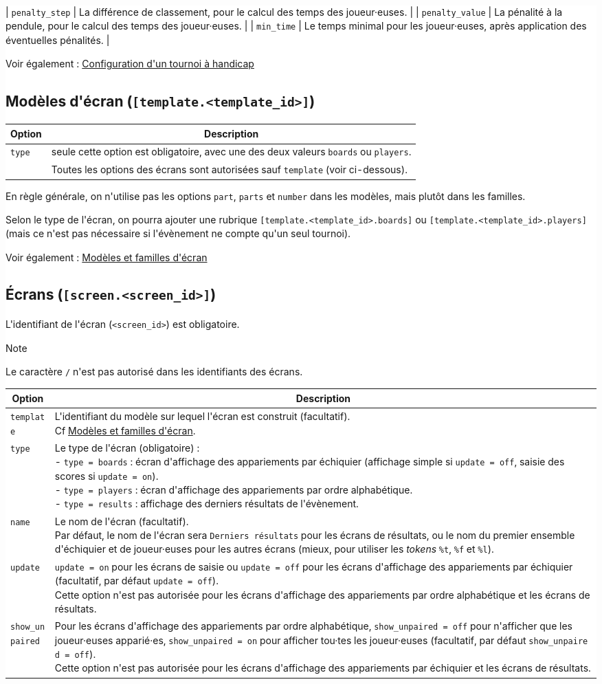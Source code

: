 | `penalty_step`  | La différence de classement, pour le calcul des temps des joueur·euses.              |
| `penalty_value` | La pénalité à la pendule, pour le calcul des temps des joueur·euses.                 |
| `min_time`      | Le temps minimal pour les joueur·euses, après application des éventuelles pénalités. |

Voir également : [Configuration d'un tournoi à handicap](32-handicap.md)


## Modèles d'écran (`[template.<template_id>]`)

| Option | Description                                                                          |
|--------|--------------------------------------------------------------------------------------|
| `type` | seule cette option est obligatoire, avec une des deux valeurs `boards` ou `players`. |
|        | Toutes les options des écrans sont autorisées sauf `template` (voir ci-dessous).     |

En règle générale, on n'utilise pas les options `part`, `parts` et `number` dans les modèles, mais plutôt dans les familles.

Selon le type de l'écran, on pourra ajouter une rubrique `[template.<template_id>.boards]` ou `[template.<template_id>.players]` (mais ce n'est pas nécessaire si l'évènement ne compte qu'un seul tournoi).

Voir également : [Modèles et familles d'écran](34-templates-families.md)

## Écrans (`[screen.<screen_id>]`)

L'identifiant de l'écran (`<screen_id>`) est obligatoire.

> [!NOTE]
> Le caractère `/` n'est pas autorisé dans les identifiants des écrans.

| Option          | Description                                                                                                                                                                                                                                                                                                                                                                                                                                                                                                                                                                               |
|-----------------|-------------------------------------------------------------------------------------------------------------------------------------------------------------------------------------------------------------------------------------------------------------------------------------------------------------------------------------------------------------------------------------------------------------------------------------------------------------------------------------------------------------------------------------------------------------------------------------------|
| `template`      | L'identifiant du modèle sur lequel l'écran est construit (facultatif).<br/>Cf [Modèles et familles d'écran](34-templates-families.md).                                                                                                                                                                                                                                                                                                                                                                                                                                                    |
| `type`          | Le type de l'écran (obligatoire) :<br/>- `type = boards` : écran d'affichage des appariements par échiquier (affichage simple si `update = off`, saisie des scores si `update = on`).<br/>- `type = players` : écran d'affichage des appariements par ordre alphabétique.<br/>- `type = results` : affichage des derniers résultats de l'évènement.                                                                                                                                                                                                                                       |
| `name`          | Le nom de l'écran (facultatif).<br/>Par défaut, le nom de l'écran sera `Derniers résultats` pour les écrans de résultats, ou le nom du premier ensemble d'échiquier et de joueur·euses pour les autres écrans (mieux, pour utiliser les _tokens_ `%t`, `%f` et `%l`).                                                                                                                                                                                                                                                                                                                     |
| `update`        | `update = on` pour les écrans de saisie ou `update = off` pour les écrans d'affichage des appariements par échiquier (facultatif, par défaut `update = off`).<br/>Cette option n'est pas autorisée pour les écrans d'affichage des appariements par ordre alphabétique et les écrans de résultats.                                                                                                                                                                                                                                                                                        |
| `show_unpaired` | Pour les écrans d'affichage des appariements par ordre alphabétique, `show_unpaired = off` pour n'afficher que les joueur·euses apparié·es, `show_unpaired = on` pour afficher tou·tes les joueur·euses (facultatif, par défaut `show_unpaired = off`).<br/>Cette option n'est pas autorisée pour les écrans d'affichage des appariements par échiquier et les écrans de résultats.                                                                                                                                                                                                       |